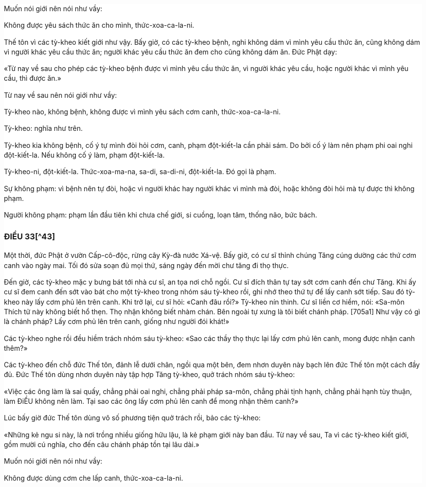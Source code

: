 Muốn nói giới nên nói như vầy:  

Không được yêu sách thức ăn cho mình, thức-xoa-ca-la-ni.  

Thế tôn vì các tỳ-kheo kiết giới như vậy. Bấy giờ, có các tỳ-kheo bệnh, nghi không dám vì mình yêu cầu thức ăn, cũng không dám vì người khác yêu cầu thức ăn; người khác yêu cầu thức ăn đem cho cũng không dám ăn. Đức Phật dạy:  

«Từ nay về sau cho phép các tỳ-kheo bệnh được vì mình yêu cầu thức ăn, vì người khác yêu cầu, hoặc người khác vì mình yêu cầu, thì được ăn.»  

Từ nay về sau nên nói giới như vầy:  

Tỳ-kheo nào, không bệnh, không được vì mình yêu sách cơm canh, thức-xoa-ca-la-ni.  

Tỳ-kheo: nghĩa như trên.  

Tỳ-kheo kia không bệnh, cố ý tự mình đòi hỏi cơm, canh, phạm đột-kiết-la cần phải sám. Do bởi cố ý làm nên phạm phi oai nghi đột-kiết-la. Nếu không cố ý làm, phạm đột-kiết-la.  

Tỳ-kheo-ni, đột-kiết-la. Thức-xoa-ma-na, sa-di, sa-di-ni, đột-kiết-la. Đó gọi là phạm.  

Sự không phạm: vì bệnh nên tự đòi, hoặc vì người khác hay người khác vì mình mà đòi, hoặc không đòi hỏi mà tự được thì không phạm.  

Người không phạm: phạm lần đầu tiên khi chưa chế giới, si cuồng, loạn tâm, thống não, bức bách.  

### ĐIỀU 33[^43]
Một thời, đức Phật ở vườn Cấp-cô-độc, rừng cây Kỳ-đà nước Xá-vệ. Bấy giờ, có cư sĩ thỉnh chúng Tăng cúng dường các thứ cơm canh vào ngày mai. Tối đó sửa soạn đủ mọi thứ, sáng ngày đến mời chư tăng đi thọ thực.  

Đến giờ, các tỳ-kheo mặc y bưng bát tới nhà cư sĩ, an tọa nơi chỗ ngồi. Cư sĩ đích thân tự tay sớt cơm canh đến chư Tăng. Khi ấy cư sĩ đem canh đến sớt vào bát cho một tỳ-kheo trong nhóm sáu tỳ-kheo rồi, ghi nhớ theo thứ tự để lấy canh sớt tiếp. Sau đó tỳ-kheo này lấy cơm phủ lên trên canh. Khi trở lại, cư sĩ hỏi: «Canh đâu rồi?» Tỳ-kheo nín thinh. Cư sĩ liền cơ hiềm, nói: «Sa-môn Thích tử này không biết hổ thẹn. Thọ nhận không biết nhàm chán. Bên ngoài tự xưng là tôi biết chánh pháp. \[705a1\] Như vậy có gì là chánh pháp? Lấy cơm phủ lên trên canh, giống như người đói khát!»  

Các tỳ-kheo nghe rồi đều hiềm trách nhóm sáu tỳ-kheo: «Sao các thầy thọ thực lại lấy cơm phủ lên canh, mong được nhận canh thêm?»  

Các tỳ-kheo đến chỗ đức Thế tôn, đảnh lễ dưới chân, ngồi qua một bên, đem nhơn duyên này bạch lên đức Thế tôn một cách đầy đủ. Đức Thế tôn dùng nhơn duyên này tập hợp Tăng tỳ-kheo, quở trách nhóm sáu tỳ-kheo:  

«Việc các ông làm là sai quấy, chẳng phải oai nghi, chẳng phải pháp sa-môn, chẳng phải tịnh hạnh, chẳng phải hạnh tùy thuận, làm ĐiỀU không nên làm. Tại sao các ông lấy cơm phủ lên canh để mong nhận thêm canh?»  

Lúc bấy giờ đức Thế tôn dùng vô số phương tiện quở trách rồi, bảo các tỳ-kheo:  

«Những kẻ ngu si này, là nơi trồng nhiều giống hữu lậu, là kẻ phạm giới này ban đầu. Từ nay về sau, Ta vì các tỳ-kheo kiết giới, gồm mười cú nghĩa, cho đến câu chánh pháp tồn tại lâu dài.»  

Muốn nói giới nên nói như vầy:  

Không được dùng cơm che lấp canh, thức-xoa-ca-la-ni.  
